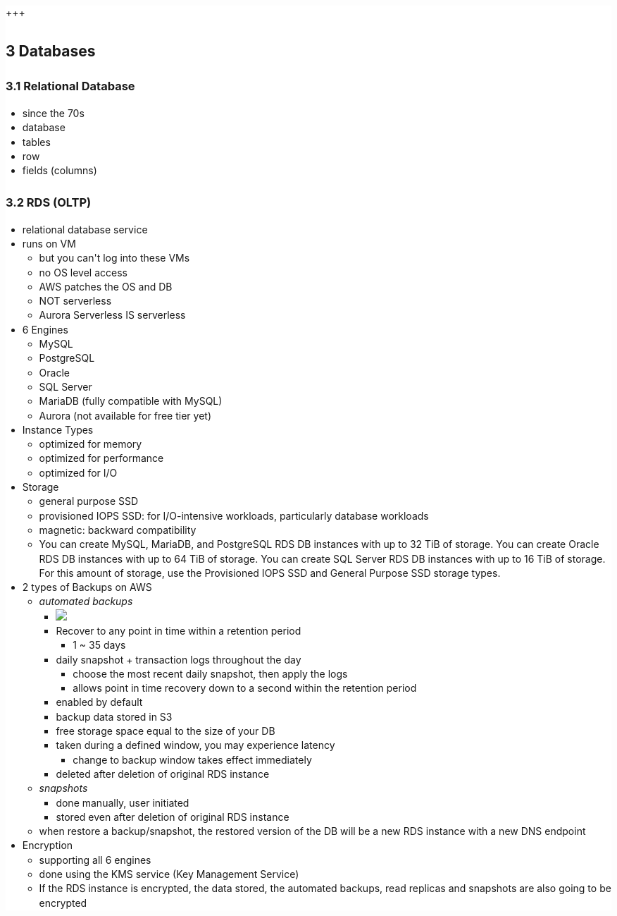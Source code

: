 +++

## 3 Databases
### 3.1 Relational Database
- since the 70s
- database
- tables
- row
- fields (columns)

### 3.2 RDS (OLTP)

- relational database service
- runs on VM
    - but you can't log into these VMs
    - no OS level access
    - AWS patches the OS and DB
    - NOT serverless
    - Aurora Serverless IS serverless
- 6 Engines 
    - MySQL
    - PostgreSQL
    - Oracle
    - SQL Server
    - MariaDB (fully compatible with MySQL)
    - Aurora (not available for free tier yet)
- Instance Types
    - optimized for memory
    - optimized for performance  
    - optimized for I/O
- Storage
    - general purpose SSD
    - provisioned IOPS SSD: for I/O-intensive workloads, particularly database workloads
    - magnetic: backward compatibility
    - You can create MySQL, MariaDB, and PostgreSQL RDS DB instances with up to 32 TiB of storage. You can create Oracle RDS DB instances with up to 64 TiB of storage. You can create SQL Server RDS DB instances with up to 16 TiB of storage. For this amount of storage, use the Provisioned IOPS SSD and General Purpose SSD storage types.
- 2 types of Backups on AWS
    - *automated backups*
        - ![](https://i.ibb.co/G5vCFb2/Screen-Shot-2019-10-10-at-10-52-18-AM.png)
        - Recover to any point in time within a retention period
            - 1 ~ 35 days 
        - daily snapshot + transaction logs throughout the day
            - choose the most recent daily snapshot, then apply the logs
            - allows point in time recovery down to a second within the retention period
        - enabled by default
        - backup data stored in S3
        - free storage space equal to the size of your DB
        - taken during a defined window, you may experience latency
            - change to backup window takes effect immediately
        - deleted after deletion of original RDS instance
    - *snapshots*
        - done manually, user initiated
        - stored even after deletion of original RDS instance
    - when restore a backup/snapshot, the restored version of the DB will be a new RDS instance with a new DNS endpoint
- Encryption
    - supporting all 6 engines
    - done using the KMS service (Key Management Service)
    - If the RDS instance is encrypted, the data stored, the automated backups, read replicas and snapshots are also going to be encrypted